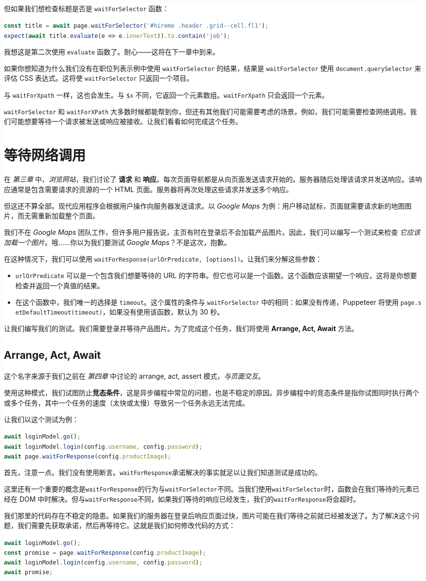 但如果我们想检查标题是否是 `waitForSelector` 函数：

```js
const title = await page.waitForSelector('#hireme .header .grid--cell.fl1');
expect(await title.evaluate(e => e.innerText)).to.contain('job');
```

我想这是第二次使用 `evaluate` 函数了。耐心——这将在下一章中到来。

如果你想知道为什么我们没有在职位列表示例中使用 `waitForSelector` 的结果，结果是 `waitForSelector` 使用 `document.querySelector` 来评估 CSS 表达式。这将使 `waitForSelector` 只返回一个项目。

与 `waitForXpath` 一样，这也会发生。与 `$x` 不同，它返回一个元素数组。`waitForXpath` 只会返回一个元素。

`waitForSelector` 和 `waitForXPath` 大多数时候都能帮到你，但还有其他我们可能需要考虑的场景。例如，我们可能需要检查网络调用。我们可能想要等待一个请求被发送或响应被接收。让我们看看如何完成这个任务。

# 等待网络调用

在 *第三章* 中，*浏览网站*，我们讨论了 **请求** 和 **响应**。每次页面导航都是从向页面发送请求开始的。服务器随后处理该请求并发送响应。该响应通常是包含需要请求的资源的一个 HTML 页面。服务器将再次处理这些请求并发送多个响应。

但这还不算全部。现代应用程序会根据用户操作向服务器发送请求。以 *Google Maps* 为例：用户移动鼠标，页面就需要请求新的地图图片，而无需重新加载整个页面。

我们不在 *Google Maps* 团队工作，但许多用户报告说，主页有时在登录后不会加载产品图片。因此，我们可以编写一个测试来检查 *它应该加载一个图片*。哦……你以为我们要测试 *Google Maps*？不是这次，抱歉。

在这种情况下，我们可以使用 `waitForResponse(urlOrPredicate, [options])`。让我们来分解这些参数：

+   `urlOrPredicate` 可以是一个包含我们想要等待的 URL 的字符串。但它也可以是一个函数。这个函数应该期望一个响应，这将是你想要检查并返回一个真值的结果。

+   在这个函数中，我们唯一的选择是 `timeout`。这个属性的条件与 `waitForSelector` 中的相同：如果没有传递，Puppeteer 将使用 `page.setDefaultTimeout(timeout)`，如果没有使用该函数，默认为 30 秒。

让我们编写我们的测试。我们需要登录并等待产品图片。为了完成这个任务，我们将使用 **Arrange, Act, Await** 方法。

## Arrange, Act, Await

这个名字来源于我们之前在 *第四章* 中讨论的 arrange, act, assert 模式，*与页面交互*。

使用这种模式，我们试图防止**竞态条件**，这是异步编程中常见的问题，也是不稳定的原因。异步编程中的竞态条件是指你试图同时执行两个或多个任务，其中一个任务的速度（太快或太慢）导致另一个任务永远无法完成。

让我们以这个测试为例：

```js
await loginModel.go();
await loginModel.login(config.username, config.password);
await page.waitForResponse(config.productImage);
```

首先，注意一点。我们没有使用断言。`waitForResponse`承诺解决的事实就足以让我们知道测试是成功的。

这里还有一个重要的概念是`waitForResponse`的行为与`waitForSelector`不同。当我们使用`waitForSelector`时，函数会在我们等待的元素已经在 DOM 中时解决。但与`waitForResponse`不同，如果我们等待的响应已经发生，我们的`waitForResponse`将会超时。

我们那里的代码存在不稳定的隐患。如果我们的服务器在登录后响应页面过快，图片可能在我们等待之前就已经被发送了。为了解决这个问题，我们需要先获取承诺，然后再等待它。这就是我们如何修改代码的方式：

```js
await loginModel.go();
const promise = page.waitForResponse(config.productImage);
await loginModel.login(config.username, config.password);
await promise;
```
